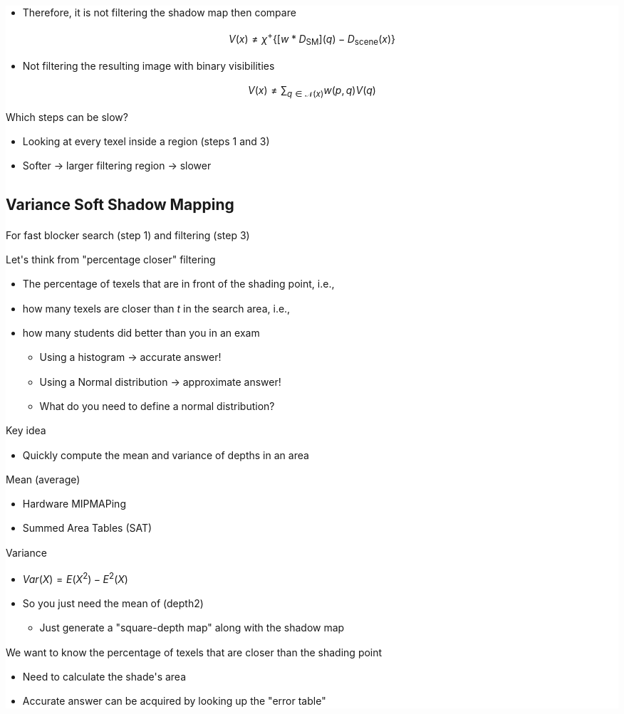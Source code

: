 - Therefore, it is not filtering the shadow map then compare

$$
V(x)\neq\chi^+\{[w*D_{\mathrm{SM}}](q)-D_{\mathrm{scene}}(x)\}
$$

- Not filtering the resulting image with binary visibilities

$$
V(x)\neq\sum_{q\in\mathcal{N}(x)}w(p,q)V(q)
$$

Which steps can be slow? 

- Looking at every texel inside a region (steps 1 and 3) 

- Softer -> larger filtering region -> slower

## Variance Soft Shadow Mapping

For fast blocker search (step 1) and filtering (step 3)

Let's think from "percentage closer" filtering

- The percentage of texels that are in front of the shading point, i.e.,  

- how many texels are closer than $t$ in the search area, i.e.,  

- how many students did better than you in an exam

    - Using a histogram -> accurate answer! 
    
    - Using a Normal distribution -> approximate answer! 
    
    - What do you need to define a normal distribution?

Key idea 

- Quickly compute the mean and variance of depths in an area 

Mean (average)

- Hardware MIPMAPing 

- Summed Area Tables (SAT) 

Variance

- $Var(X) = E(X^2) - E^2(X)$
 
 - So you just need the mean of (depth2) 
 
    - Just generate a "square-depth map" along with the shadow map

We want to know the percentage of texels that are closer than the shading point

- Need to calculate the shade's area

- Accurate answer can be acquired by looking up the "error table"
